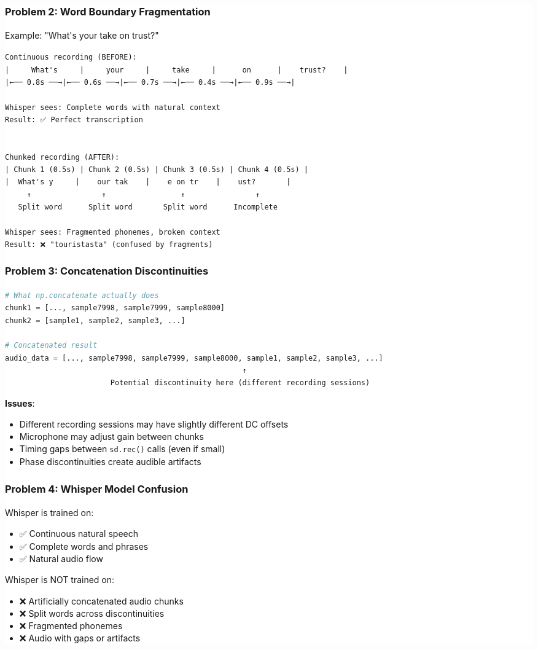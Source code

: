 ### Problem 2: Word Boundary Fragmentation

Example: "What's your take on trust?"

```
Continuous recording (BEFORE):
|     What's     |     your     |     take     |      on      |    trust?    |
|←── 0.8s ──→|←── 0.6s ──→|←── 0.7s ──→|←── 0.4s ──→|←── 0.9s ──→|

Whisper sees: Complete words with natural context
Result: ✅ Perfect transcription


Chunked recording (AFTER):
| Chunk 1 (0.5s) | Chunk 2 (0.5s) | Chunk 3 (0.5s) | Chunk 4 (0.5s) |
|  What's y     |    our tak    |    e on tr    |    ust?       |
     ↑                ↑                 ↑                ↑
   Split word      Split word       Split word      Incomplete

Whisper sees: Fragmented phonemes, broken context
Result: ❌ "touristasta" (confused by fragments)
```

### Problem 3: Concatenation Discontinuities

```python
# What np.concatenate actually does
chunk1 = [..., sample7998, sample7999, sample8000]
chunk2 = [sample1, sample2, sample3, ...]

# Concatenated result
audio_data = [..., sample7998, sample7999, sample8000, sample1, sample2, sample3, ...]
                                                      ↑
                        Potential discontinuity here (different recording sessions)
```

**Issues**:
- Different recording sessions may have slightly different DC offsets
- Microphone may adjust gain between chunks
- Timing gaps between `sd.rec()` calls (even if small)
- Phase discontinuities create audible artifacts

### Problem 4: Whisper Model Confusion

Whisper is trained on:
- ✅ Continuous natural speech
- ✅ Complete words and phrases
- ✅ Natural audio flow

Whisper is NOT trained on:
- ❌ Artificially concatenated audio chunks
- ❌ Split words across discontinuities
- ❌ Fragmented phonemes
- ❌ Audio with gaps or artifacts
